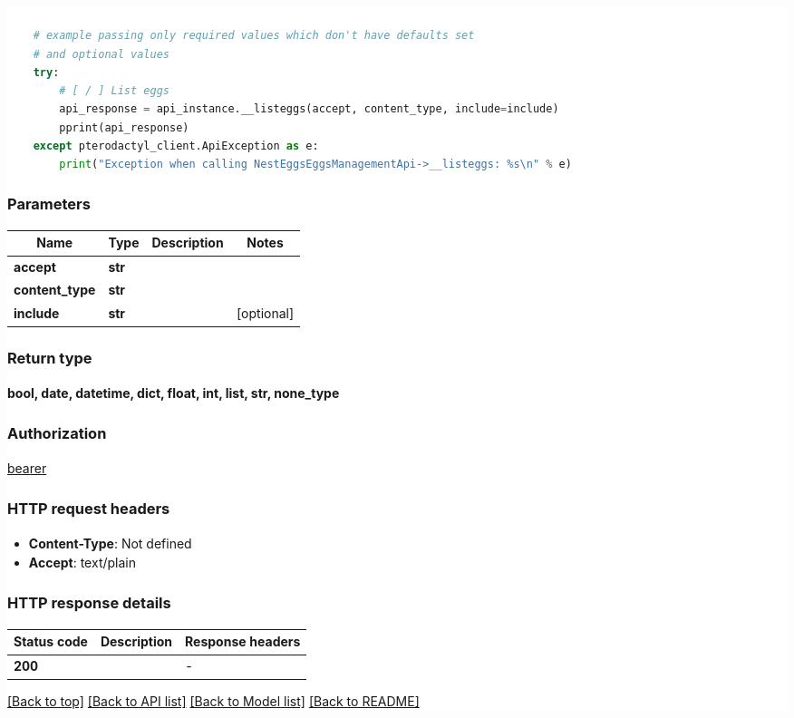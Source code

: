 ```python

    # example passing only required values which don't have defaults set
    # and optional values
    try:
        # [ / ] List eggs
        api_response = api_instance.__listeggs(accept, content_type, include=include)
        pprint(api_response)
    except pterodactyl_client.ApiException as e:
        print("Exception when calling NestEggsEggsManagementApi->__listeggs: %s\n" % e)
```


### Parameters

Name | Type | Description  | Notes
------------- | ------------- | ------------- | -------------
 **accept** | **str**|  |
 **content_type** | **str**|  |
 **include** | **str**|  | [optional]

### Return type

**bool, date, datetime, dict, float, int, list, str, none_type**

### Authorization

[bearer](../README.md#bearer)

### HTTP request headers

 - **Content-Type**: Not defined
 - **Accept**: text/plain


### HTTP response details

| Status code | Description | Response headers |
|-------------|-------------|------------------|
**200** |  |  -  |

[[Back to top]](#) [[Back to API list]](../README.md#documentation-for-api-endpoints) [[Back to Model list]](../README.md#documentation-for-models) [[Back to README]](../README.md)

